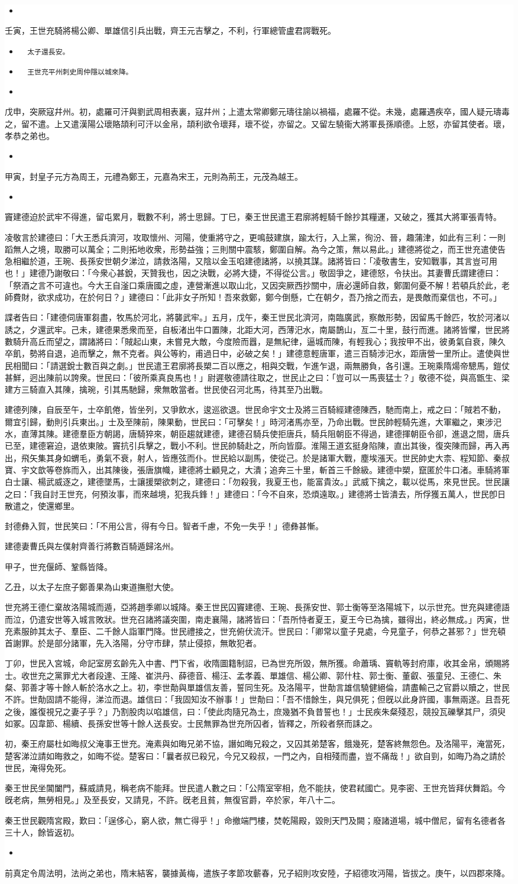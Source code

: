 *
壬寅，王世充騎將楊公卿、單雄信引兵出戰，齊王元吉擊之，不利，行軍總管盧君諤戰死。

*       太子還長安。
*       王世充平州刺史周仲隱以城來降。
*
戊申，突厥寇幷州。初，處羅可汗與劉武周相表裏，寇幷州；上遣太常卿鄭元璹往諭以禍福，處羅不從。未幾，處羅遇疾卒，國人疑元璹毒之，留不遣。上又遣漢陽公瓌賂頡利可汗以金帛，頡利欲令瓌拜，瓌不從，亦留之。又留左驍衞大將軍長孫順德。上怒，亦留其使者。瓌，孝恭之弟也。

*
甲寅，封皇子元方為周王，元禮為鄭王，元嘉為宋王，元則為荊王，元茂為越王。

*
竇建德迫於武牢不得進，留屯累月，戰數不利，將士思歸。丁巳，秦王世民遣王君廓將輕騎千餘抄其糧運，又破之，獲其大將軍張青特。

凌敬言於建德曰：「大王悉兵濟河，攻取懷州、河陽，使重將守之，更鳴鼓建旗，踰太行，入上黨，徇汾、晉，趣蒲津，如此有三利：一則蹈無人之境，取勝可以萬全；二則拓地收衆，形勢益強；三則關中震駭，鄭圍自解。為今之策，無以易此。」建德將從之，而王世充遣使告急相繼於道，王琬、長孫安世朝夕涕泣，請救洛陽，又陰以金玉啗建德諸將，以撓其謀。諸將皆曰：「凌敬書生，安知戰事，其言豈可用也！」建德乃謝敬曰：「今衆心甚銳，天贊我也，因之決戰，必將大捷，不得從公言。」敬固爭之，建德怒，令扶出。其妻曹氏謂建德曰：「祭酒之言不可違也。今大王自滏口乘唐國之虛，連營漸進以取山北，又因突厥西抄關中，唐必還師自救，鄭圍何憂不解！若頓兵於此，老師費財，欲求成功，在於何日？」建德曰：「此非女子所知！吾來救鄭，鄭今倒懸，亡在朝夕，吾乃捨之而去，是畏敵而棄信也，不可。」

諜者告曰：「建德伺唐軍芻盡，牧馬於河北，將襲武牢。」五月，戊午，秦王世民北濟河，南臨廣武，察敵形勢，因留馬千餘匹，牧於河渚以誘之，夕還武牢。己未，建德果悉衆而至，自板渚出牛口置陳，北距大河，西薄汜水，南屬鵲山，亙二十里，鼓行而進。諸將皆懼，世民將數騎升高丘而望之，謂諸將曰：「賊起山東，未嘗見大敵，今度險而囂，是無紀律，逼城而陳，有輕我心；我按甲不出，彼勇氣自衰，陳久卒飢，勢將自退，追而擊之，無不克者。與公等約，甫過日中，必破之矣！」建德意輕唐軍，遣三百騎涉汜水，距唐營一里所止。遣使與世民相聞曰：「請選銳士數百與之劇。」世民遣王君廓將長槊二百以應之，相與交戰，乍進乍退，兩無勝負，各引還。王琬乘隋煬帝驄馬，鎧仗甚鮮，迥出陳前以誇衆。世民曰：「彼所乘真良馬也！」尉遲敬德請往取之，世民止之曰：「豈可以一馬喪猛士？」敬德不從，與高甑生、梁建方三騎直入其陳，擒琬，引其馬馳歸，衆無敢當者。世民使召河北馬，待其至乃出戰。

建德列陳，自辰至午，士卒飢倦，皆坐列，又爭飲水，逡巡欲退。世民命宇文士及將三百騎經建德陳西，馳而南上，戒之曰：「賊若不動，爾宜引歸，動則引兵東出。」士及至陳前，陳果動，世民曰：「可擊矣！」時河渚馬亦至，乃命出戰。世民帥輕騎先進，大軍繼之，東涉汜水，直薄其陳。建德羣臣方朝謁，唐騎猝來，朝臣趨就建德，建德召騎兵使拒唐兵，騎兵阻朝臣不得過，建德揮朝臣令卻，進退之間，唐兵已至，建德窘迫，退依東陂。竇抗引兵擊之，戰小不利。世民帥騎赴之，所向皆靡。淮陽王道玄挺身陷陳，直出其後，復突陳而歸，再入再出，飛矢集其身如蝟毛，勇氣不衰，射人，皆應弦而仆。世民給以副馬，使從己。於是諸軍大戰，塵埃漲天。世民帥史大柰、程知節、秦叔寶、宇文歆等卷旆而入，出其陳後，張唐旗幟，建德將士顧見之，大潰；追奔三十里，斬首三千餘級。建德中槊，竄匿於牛口渚。車騎將軍白士讓、楊武威逐之，建德墜馬，士讓援槊欲刺之，建德曰：「勿殺我，我夏王也，能富貴汝。」武威下擒之，載以從馬，來見世民。世民讓之曰：「我自討王世充，何預汝事，而來越境，犯我兵鋒！」建德曰：「今不自來，恐煩遠取。」建德將士皆潰去，所俘獲五萬人，世民卽日散遣之，使還鄉里。

封德彝入賀，世民笑曰：「不用公言，得有今日。智者千慮，不免一失乎！」德彝甚慚。

建德妻曹氏與左僕射齊善行將數百騎遁歸洺州。

甲子，世充偃師、鞏縣皆降。

乙丑，以太子左庶子鄭善果為山東道撫慰大使。

世充將王德仁棄故洛陽城而遁，亞將趙季卿以城降。秦王世民囚竇建德、王琬、長孫安世、郭士衡等至洛陽城下，以示世充。世充與建德語而泣，仍遣安世等入城言敗狀。世充召諸將議突圍，南走襄陽，諸將皆曰：「吾所恃者夏王，夏王今已為擒，雖得出，終必無成。」丙寅，世充素服帥其太子、羣臣、二千餘人詣軍門降。世民禮接之，世充俯伏流汗。世民曰：「卿常以童子見處，今見童子，何恭之甚邪？」世充頓首謝罪。於是部分諸軍，先入洛陽，分守市肆，禁止侵掠，無敢犯者。

丁卯，世民入宮城，命記室房玄齡先入中書、門下省，收隋圖籍制詔，已為世充所毀，無所獲。命蕭瑀、竇軌等封府庫，收其金帛，頒賜將士。收世充之黨罪尤大者段達、王隆、崔洪丹、薛德音、楊汪、孟孝義、單雄信、楊公卿、郭什柱、郭士衡、董叡、張童兒、王德仁、朱粲、郭善才等十餘人斬於洛水之上。初，李世勣與單雄信友善，誓同生死。及洛陽平，世勣言雄信驍健絕倫，請盡輸己之官爵以贖之，世民不許。世勣固請不能得，涕泣而退。雄信曰：「我固知汝不辦事！」世勣曰：「吾不惜餘生，與兄俱死；但旣以此身許國，事無兩遂。且吾死之後，誰復視兄之妻子乎？」乃割股肉以啗雄信，曰：「使此肉隨兄為土，庶幾猶不負昔誓也！」士民疾朱粲殘忍，競投瓦礫擊其尸，須臾如冢。囚韋節、楊續、長孫安世等十餘人送長安。士民無罪為世充所囚者，皆釋之，所殺者祭而誄之。

初，秦王府屬杜如晦叔父淹事王世充。淹素與如晦兄弟不協，譖如晦兄殺之，又囚其弟楚客，餓幾死，楚客終無怨色。及洛陽平，淹當死，楚客涕泣請如晦救之，如晦不從。楚客曰：「曩者叔已殺兄，今兄又殺叔，一門之內，自相殘而盡，豈不痛哉！」欲自剄，如晦乃為之請於世民，淹得免死。

秦王世民坐閶闔門，蘇威請見，稱老病不能拜。世民遣人數之曰：「公隋室宰相，危不能扶，使君弒國亡。見李密、王世充皆拜伏舞蹈。今旣老病，無勞相見。」及至長安，又請見，不許。旣老且貧，無復官爵，卒於家，年八十二。

秦王世民觀隋宮殿，歎曰：「逞侈心，窮人欲，無亡得乎！」命撤端門樓，焚乾陽殿，毀則天門及闕；廢諸道場，城中僧尼，留有名德者各三十人，餘皆返初。

*
前真定令周法明，法尚之弟也，隋末結客，襲據黃梅，遣族子孝節攻蘄春，兄子紹則攻安陸，子紹德攻沔陽，皆拔之。庚午，以四郡來降。

